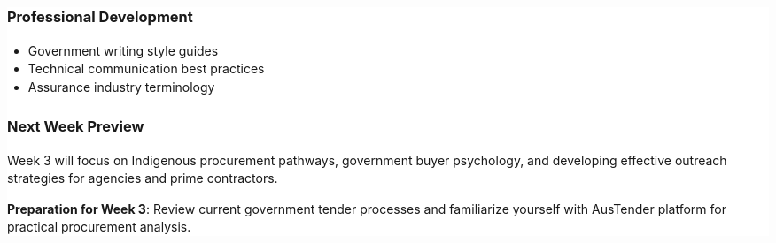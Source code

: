 ### Professional Development
- Government writing style guides
- Technical communication best practices
- Assurance industry terminology

### Next Week Preview
Week 3 will focus on Indigenous procurement pathways, government buyer psychology, and developing effective outreach strategies for agencies and prime contractors.

**Preparation for Week 3**: Review current government tender processes and familiarize yourself with AusTender platform for practical procurement analysis.

